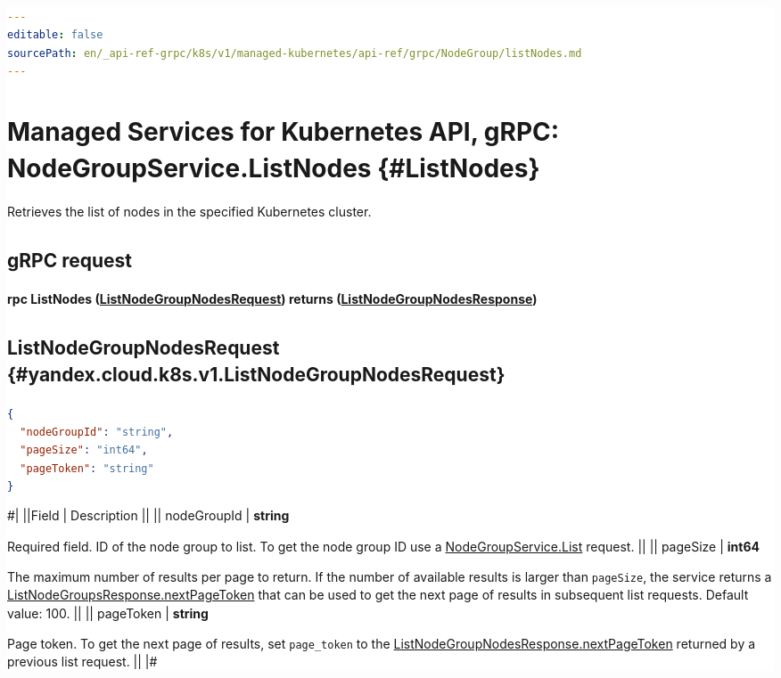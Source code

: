 ```yaml
---
editable: false
sourcePath: en/_api-ref-grpc/k8s/v1/managed-kubernetes/api-ref/grpc/NodeGroup/listNodes.md
---
```


# Managed Services for Kubernetes API, gRPC: NodeGroupService.ListNodes {#ListNodes}

Retrieves the list of nodes in the specified Kubernetes cluster.

## gRPC request

**rpc ListNodes ([ListNodeGroupNodesRequest](#yandex.cloud.k8s.v1.ListNodeGroupNodesRequest)) returns ([ListNodeGroupNodesResponse](#yandex.cloud.k8s.v1.ListNodeGroupNodesResponse))**

## ListNodeGroupNodesRequest {#yandex.cloud.k8s.v1.ListNodeGroupNodesRequest}

```json
{
  "nodeGroupId": "string",
  "pageSize": "int64",
  "pageToken": "string"
}
```

#|
||Field | Description ||
|| nodeGroupId | **string**

Required field. ID of the node group to list.
To get the node group ID use a [NodeGroupService.List](/docs/managed-kubernetes/managed-kubernetes/api-ref/grpc/NodeGroup/list#List) request. ||
|| pageSize | **int64**

The maximum number of results per page to return. If the number of available
results is larger than `pageSize`,
the service returns a [ListNodeGroupsResponse.nextPageToken](/docs/managed-kubernetes/managed-kubernetes/api-ref/grpc/NodeGroup/list#yandex.cloud.k8s.v1.ListNodeGroupsResponse)
that can be used to get the next page of results in subsequent list requests.
Default value: 100. ||
|| pageToken | **string**

Page token. To get the next page of results, set `page_token` to the
[ListNodeGroupNodesResponse.nextPageToken](#yandex.cloud.k8s.v1.ListNodeGroupNodesResponse) returned by a previous list request. ||
|#
